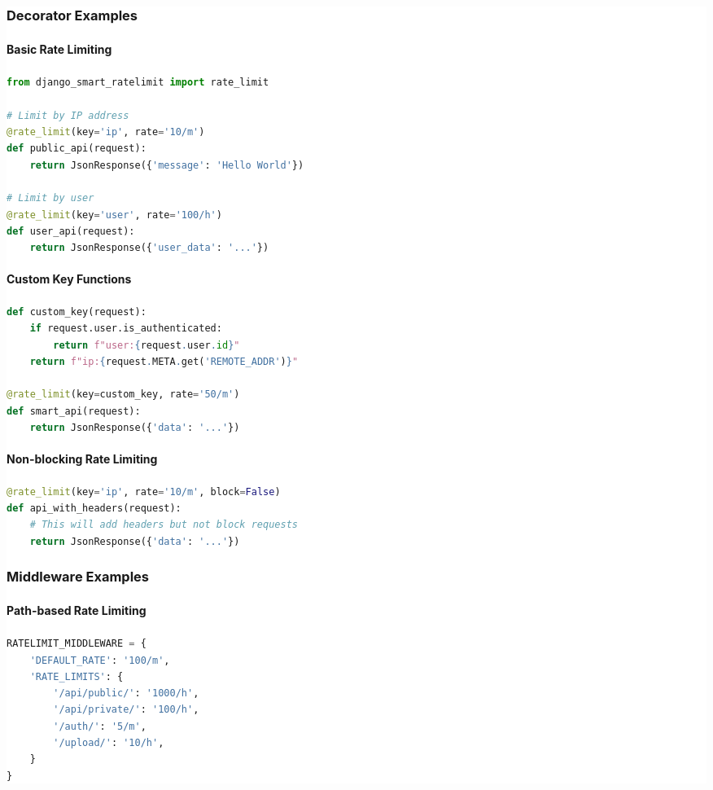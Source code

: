 ### Decorator Examples

#### Basic Rate Limiting

```python
from django_smart_ratelimit import rate_limit

# Limit by IP address
@rate_limit(key='ip', rate='10/m')
def public_api(request):
    return JsonResponse({'message': 'Hello World'})

# Limit by user
@rate_limit(key='user', rate='100/h')
def user_api(request):
    return JsonResponse({'user_data': '...'})
```

#### Custom Key Functions

```python
def custom_key(request):
    if request.user.is_authenticated:
        return f"user:{request.user.id}"
    return f"ip:{request.META.get('REMOTE_ADDR')}"

@rate_limit(key=custom_key, rate='50/m')
def smart_api(request):
    return JsonResponse({'data': '...'})
```

#### Non-blocking Rate Limiting

```python
@rate_limit(key='ip', rate='10/m', block=False)
def api_with_headers(request):
    # This will add headers but not block requests
    return JsonResponse({'data': '...'})
```

### Middleware Examples

#### Path-based Rate Limiting

```python
RATELIMIT_MIDDLEWARE = {
    'DEFAULT_RATE': '100/m',
    'RATE_LIMITS': {
        '/api/public/': '1000/h',
        '/api/private/': '100/h',
        '/auth/': '5/m',
        '/upload/': '10/h',
    }
}
```
